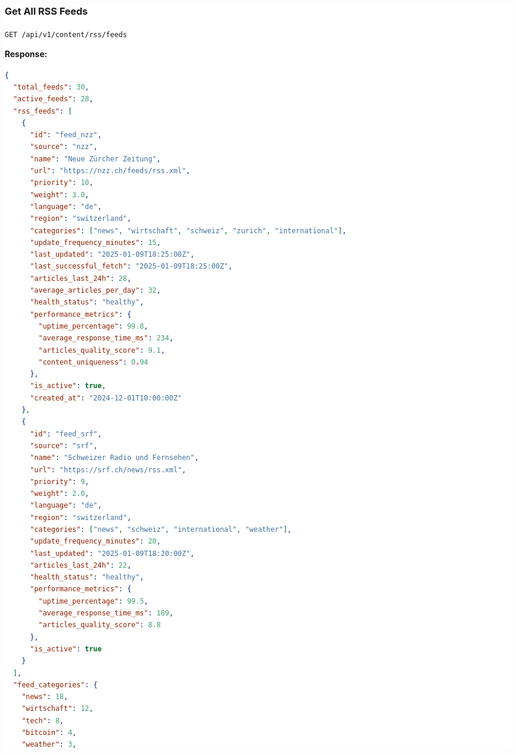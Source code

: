 ### **Get All RSS Feeds**
```http
GET /api/v1/content/rss/feeds
```

**Response:**
```json
{
  "total_feeds": 30,
  "active_feeds": 28,
  "rss_feeds": [
    {
      "id": "feed_nzz",
      "source": "nzz",
      "name": "Neue Zürcher Zeitung",
      "url": "https://nzz.ch/feeds/rss.xml",
      "priority": 10,
      "weight": 3.0,
      "language": "de",
      "region": "switzerland",
      "categories": ["news", "wirtschaft", "schweiz", "zurich", "international"],
      "update_frequency_minutes": 15,
      "last_updated": "2025-01-09T18:25:00Z",
      "last_successful_fetch": "2025-01-09T18:25:00Z",
      "articles_last_24h": 28,
      "average_articles_per_day": 32,
      "health_status": "healthy",
      "performance_metrics": {
        "uptime_percentage": 99.8,
        "average_response_time_ms": 234,
        "articles_quality_score": 9.1,
        "content_uniqueness": 0.94
      },
      "is_active": true,
      "created_at": "2024-12-01T10:00:00Z"
    },
    {
      "id": "feed_srf",
      "source": "srf",
      "name": "Schweizer Radio und Fernsehen",
      "url": "https://srf.ch/news/rss.xml",
      "priority": 9,
      "weight": 2.0,
      "language": "de",
      "region": "switzerland",
      "categories": ["news", "schweiz", "international", "weather"],
      "update_frequency_minutes": 20,
      "last_updated": "2025-01-09T18:20:00Z",
      "articles_last_24h": 22,
      "health_status": "healthy",
      "performance_metrics": {
        "uptime_percentage": 99.5,
        "average_response_time_ms": 189,
        "articles_quality_score": 8.8
      },
      "is_active": true
    }
  ],
  "feed_categories": {
    "news": 18,
    "wirtschaft": 12,
    "tech": 8,
    "bitcoin": 4,
    "weather": 3,
```